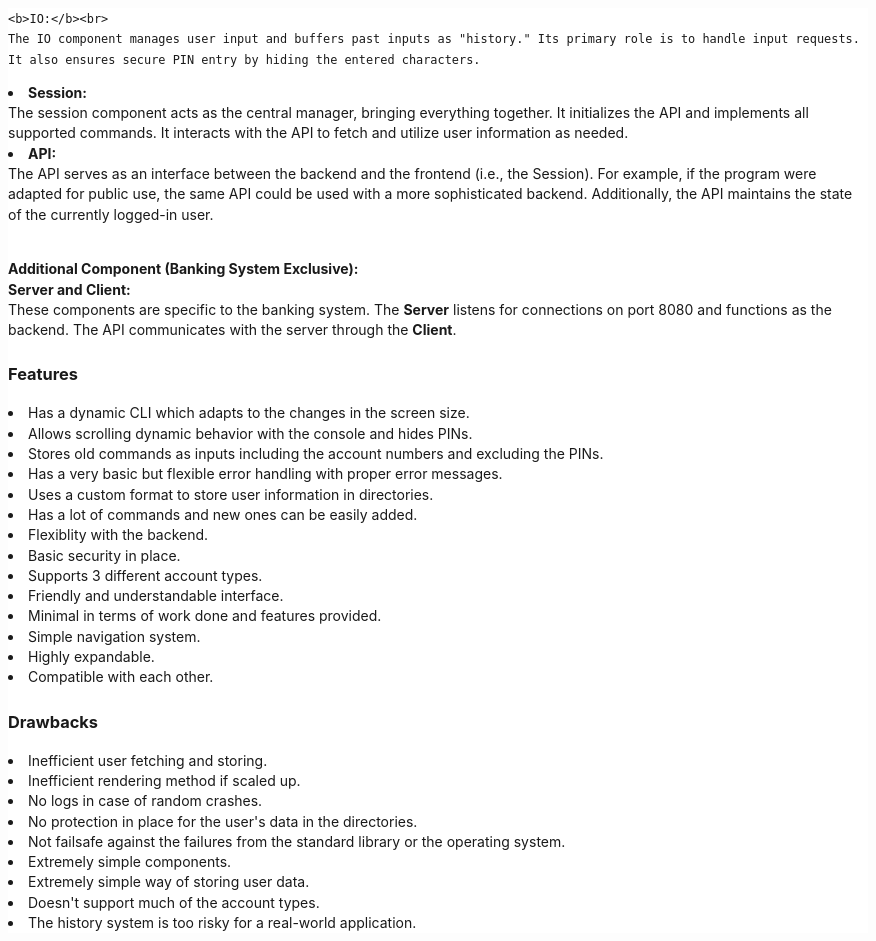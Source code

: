     <b>IO:</b><br>
    The IO component manages user input and buffers past inputs as "history." Its primary role is to handle input requests. It also ensures secure PIN entry by hiding the entered characters.
  </li>
  <li>
    <b>Session:</b><br>
    The session component acts as the central manager, bringing everything together. It initializes the API and implements all supported commands. It interacts with the API to fetch and utilize user information as needed.
  </li>
  <li>
    <b>API:</b><br>
    The API serves as an interface between the backend and the frontend (i.e., the Session). For example, if the program were adapted for public use, the same API could be used with a more sophisticated backend. Additionally, the API maintains the state of the currently logged-in user.
  </li>
</ul>
<br>
<p>
  <b>Additional Component (Banking System Exclusive):</b><br>
  <b>Server and Client:</b><br>
  These components are specific to the banking system. The <b>Server</b> listens for connections on port 8080 and functions as the backend. The API communicates with the server through the <b>Client</b>.
</p>
  <h3>Features</h3>
  <li>Has a dynamic CLI which adapts to the changes in the screen size.</li>
  <li>Allows scrolling dynamic behavior with the console and hides PINs.</li>
  <li>Stores old commands as inputs including the account numbers and excluding the PINs.</li>
  <li>Has a very basic but flexible error handling with proper error messages.</li>
  <li>Uses a custom format to store user information in directories.</li>
  <li>Has a lot of commands and new ones can be easily added.</li>
  <li>Flexiblity with the backend.</li>
  <li>Basic security in place.</li>
  <li>Supports 3 different account types.</li>
  <li>Friendly and understandable interface.</li>
  <li>Minimal in terms of work done and features provided.</li>
  <li>Simple navigation system.</li>
  <li>Highly expandable.</li>
  <li>Compatible with each other.</li>

  <h3>Drawbacks</h3>
  <li>Inefficient user fetching and storing.</li>
  <li>Inefficient rendering method if scaled up.</li>
  <li>No logs in case of random crashes.</li>
  <li>No protection in place for the user's data in the directories.</li>
  <li>Not failsafe against the failures from the standard library or the operating system.</li>
  <li>Extremely simple components.</li>
  <li>Extremely simple way of storing user data.</li>
  <li>Doesn't support much of the account types.</li>
  <li>The history system is too risky for a real-world application.</li>

